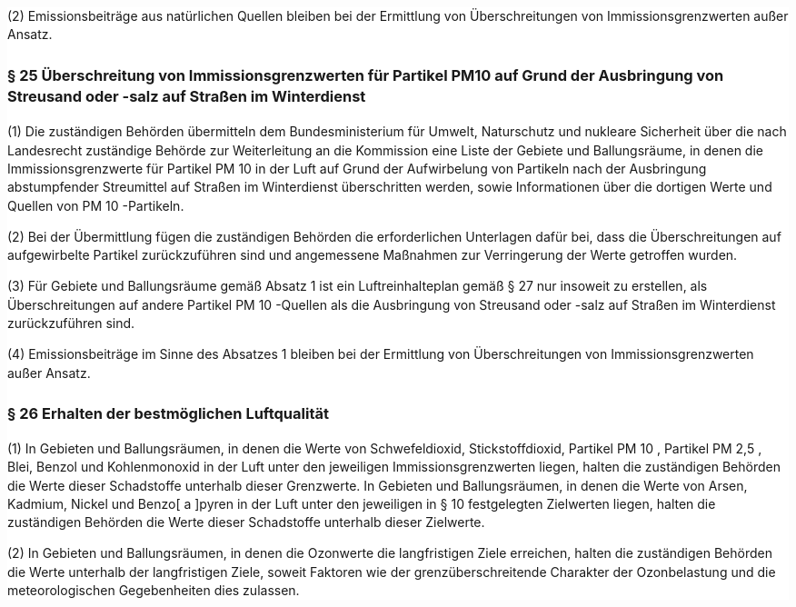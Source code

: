 (2) Emissionsbeiträge aus natürlichen Quellen bleiben bei der
Ermittlung von Überschreitungen von Immissionsgrenzwerten außer
Ansatz.


### § 25 Überschreitung von Immissionsgrenzwerten für Partikel PM10 auf Grund der Ausbringung von Streusand oder -salz auf Straßen im Winterdienst

(1) Die zuständigen Behörden übermitteln dem Bundesministerium für
Umwelt, Naturschutz und nukleare Sicherheit über die nach Landesrecht
zuständige Behörde zur Weiterleitung an die Kommission eine Liste der
Gebiete und Ballungsräume, in denen die Immissionsgrenzwerte für
Partikel PM
10              in der Luft auf Grund der Aufwirbelung von Partikeln
nach der Ausbringung abstumpfender Streumittel auf Straßen im
Winterdienst überschritten werden, sowie Informationen über die
dortigen Werte und Quellen von PM
10             -Partikeln.

(2) Bei der Übermittlung fügen die zuständigen Behörden die
erforderlichen Unterlagen dafür bei, dass die Überschreitungen auf
aufgewirbelte Partikel zurückzuführen sind und angemessene Maßnahmen
zur Verringerung der Werte getroffen wurden.

(3) Für Gebiete und Ballungsräume gemäß Absatz 1 ist ein
Luftreinhalteplan gemäß § 27 nur insoweit zu erstellen, als
Überschreitungen auf andere Partikel PM
10             -Quellen als die Ausbringung von Streusand oder -salz
auf Straßen im Winterdienst zurückzuführen sind.

(4) Emissionsbeiträge im Sinne des Absatzes 1 bleiben bei der
Ermittlung von Überschreitungen von Immissionsgrenzwerten außer
Ansatz.


### § 26 Erhalten der bestmöglichen Luftqualität

(1) In Gebieten und Ballungsräumen, in denen die Werte von
Schwefeldioxid, Stickstoffdioxid, Partikel PM
10             , Partikel PM
2,5             , Blei, Benzol und Kohlenmonoxid in der Luft unter den
jeweiligen Immissionsgrenzwerten liegen, halten die zuständigen
Behörden die Werte dieser Schadstoffe unterhalb dieser Grenzwerte. In
Gebieten und Ballungsräumen, in denen die Werte von Arsen, Kadmium,
Nickel und Benzo[
a             ]pyren in der Luft unter den jeweiligen in § 10
festgelegten Zielwerten liegen, halten die zuständigen Behörden die
Werte dieser Schadstoffe unterhalb dieser Zielwerte.

(2) In Gebieten und Ballungsräumen, in denen die Ozonwerte die
langfristigen Ziele erreichen, halten die zuständigen Behörden die
Werte unterhalb der langfristigen Ziele, soweit Faktoren wie der
grenzüberschreitende Charakter der Ozonbelastung und die
meteorologischen Gegebenheiten dies zulassen.
